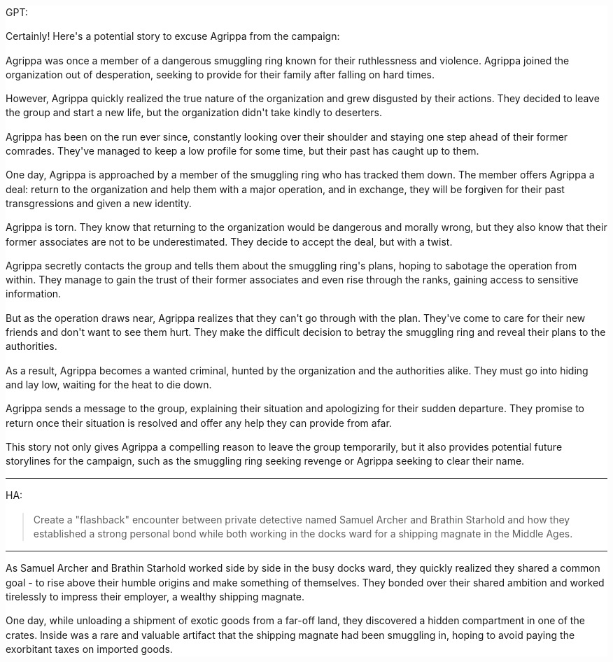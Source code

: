GPT:

Certainly! Here's a potential story to excuse Agrippa from the campaign:

Agrippa was once a member of a dangerous smuggling ring known for their ruthlessness and violence. Agrippa joined the organization out of desperation, seeking to provide for their family after falling on hard times.

However, Agrippa quickly realized the true nature of the organization and grew disgusted by their actions. They decided to leave the group and start a new life, but the organization didn't take kindly to deserters.

Agrippa has been on the run ever since, constantly looking over their shoulder and staying one step ahead of their former comrades. They've managed to keep a low profile for some time, but their past has caught up to them.

One day, Agrippa is approached by a member of the smuggling ring who has tracked them down. The member offers Agrippa a deal: return to the organization and help them with a major operation, and in exchange, they will be forgiven for their past transgressions and given a new identity.

Agrippa is torn. They know that returning to the organization would be dangerous and morally wrong, but they also know that their former associates are not to be underestimated. They decide to accept the deal, but with a twist.

Agrippa secretly contacts the group and tells them about the smuggling ring's plans, hoping to sabotage the operation from within. They manage to gain the trust of their former associates and even rise through the ranks, gaining access to sensitive information.

But as the operation draws near, Agrippa realizes that they can't go through with the plan. They've come to care for their new friends and don't want to see them hurt. They make the difficult decision to betray the smuggling ring and reveal their plans to the authorities.

As a result, Agrippa becomes a wanted criminal, hunted by the organization and the authorities alike. They must go into hiding and lay low, waiting for the heat to die down.

Agrippa sends a message to the group, explaining their situation and apologizing for their sudden departure. They promise to return once their situation is resolved and offer any help they can provide from afar.

This story not only gives Agrippa a compelling reason to leave the group temporarily, but it also provides potential future storylines for the campaign, such as the smuggling ring seeking revenge or Agrippa seeking to clear their name.

---

HA:
> Create a "flashback" encounter between private detective named Samuel Archer and Brathin Starhold and how they established a strong personal bond while both working in the docks ward for a shipping magnate in the Middle Ages.

---

As Samuel Archer and Brathin Starhold worked side by side in the busy docks ward, they quickly realized they shared a common goal - to rise above their humble origins and make something of themselves. They bonded over their shared ambition and worked tirelessly to impress their employer, a wealthy shipping magnate.

One day, while unloading a shipment of exotic goods from a far-off land, they discovered a hidden compartment in one of the crates. Inside was a rare and valuable artifact that the shipping magnate had been smuggling in, hoping to avoid paying the exorbitant taxes on imported goods.
